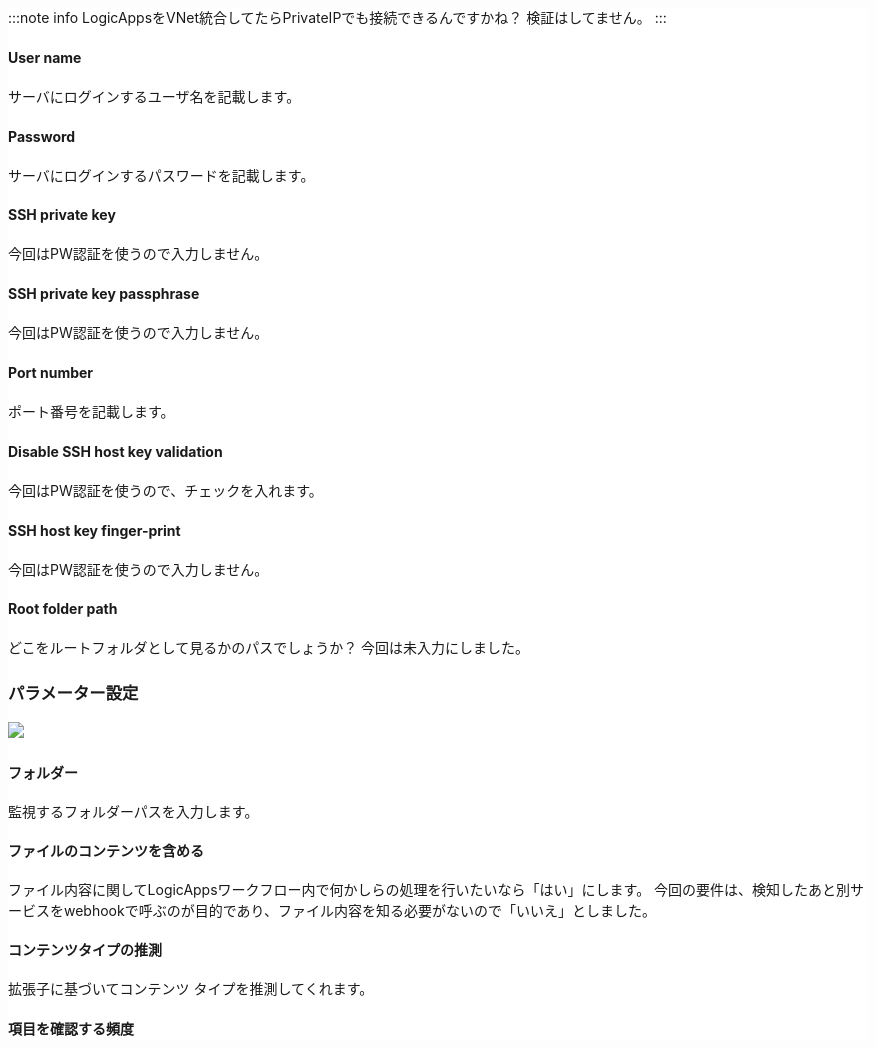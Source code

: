 :::note info
LogicAppsをVNet統合してたらPrivateIPでも接続できるんですかね？
検証はしてません。
:::

#### User name

サーバにログインするユーザ名を記載します。

#### Password

サーバにログインするパスワードを記載します。

#### SSH private key

今回はPW認証を使うので入力しません。

#### SSH private key passphrase

今回はPW認証を使うので入力しません。

#### Port number

ポート番号を記載します。

#### Disable SSH host key validation

今回はPW認証を使うので、チェックを入れます。

#### SSH host key finger-print

今回はPW認証を使うので入力しません。

#### Root folder path

どこをルートフォルダとして見るかのパスでしょうか？
今回は未入力にしました。

### パラメーター設定

<img src="https://qiita-image-store.s3.ap-northeast-1.amazonaws.com/0/647946/a57f113d-bc4f-1c5d-427c-6b7f9b46a395.png" width="680">

#### フォルダー

監視するフォルダーパスを入力します。

#### ファイルのコンテンツを含める

ファイル内容に関してLogicAppsワークフロー内で何かしらの処理を行いたいなら「はい」にします。
今回の要件は、検知したあと別サービスをwebhookで呼ぶのが目的であり、ファイル内容を知る必要がないので「いいえ」としました。

#### コンテンツタイプの推測

拡張子に基づいてコンテンツ タイプを推測してくれます。

#### 項目を確認する頻度
